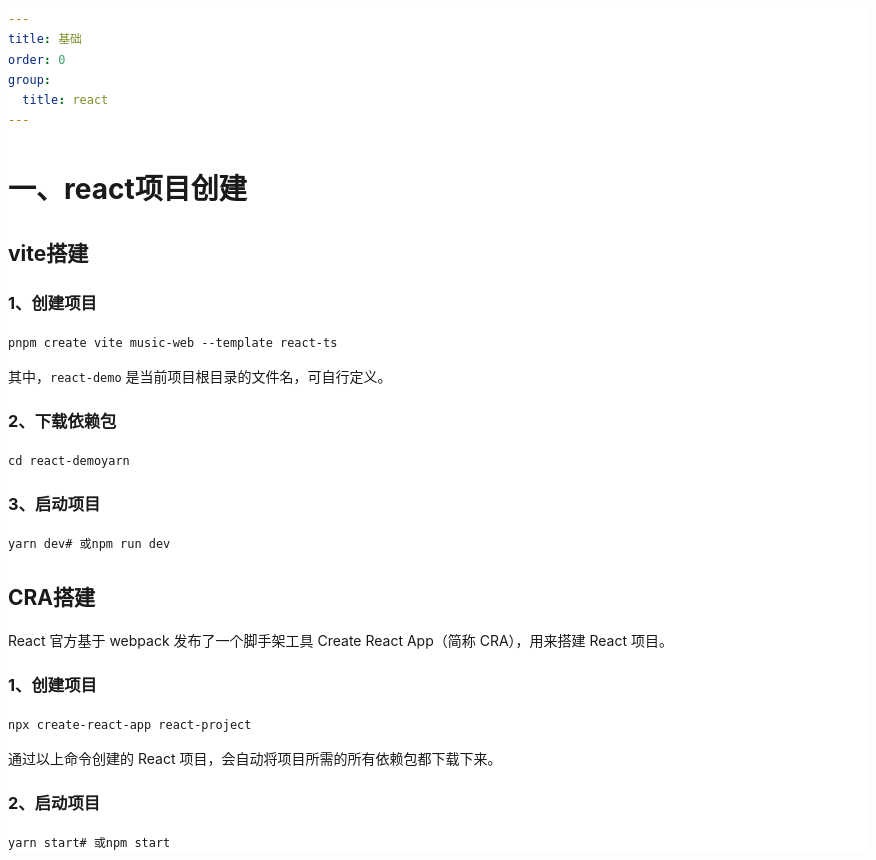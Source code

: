 ```yaml
---
title: 基础
order: 0
group:
  title: react
---
```


# 一、react项目创建

## vite搭建

### 1、创建项目

```
pnpm create vite music-web --template react-ts
```

其中，`react-demo` 是当前项目根目录的文件名，可自行定义。

### 2、下载依赖包

```
cd react-demoyarn
```

### 3、启动项目

```
yarn dev# 或npm run dev
```

##  CRA搭建

React 官方基于 webpack 发布了一个脚手架工具 Create React App（简称 CRA），用来搭建 React 项目。

### 1、创建项目

```
npx create-react-app react-project
```

通过以上命令创建的 React 项目，会自动将项目所需的所有依赖包都下载下来。

### 2、启动项目

```
yarn start# 或npm start
```





